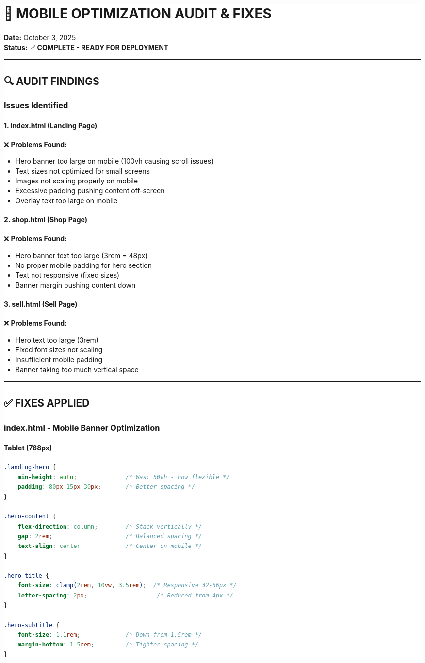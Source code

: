 # 📱 MOBILE OPTIMIZATION AUDIT & FIXES

**Date:** October 3, 2025  
**Status:** ✅ **COMPLETE - READY FOR DEPLOYMENT**

---

## 🔍 AUDIT FINDINGS

### Issues Identified

#### 1. **index.html (Landing Page)**
❌ **Problems Found:**
- Hero banner too large on mobile (100vh causing scroll issues)
- Text sizes not optimized for small screens
- Images not scaling properly on mobile
- Excessive padding pushing content off-screen
- Overlay text too large on mobile

#### 2. **shop.html (Shop Page)**  
❌ **Problems Found:**
- Hero banner text too large (3rem = 48px)
- No proper mobile padding for hero section
- Text not responsive (fixed sizes)
- Banner margin pushing content down

#### 3. **sell.html (Sell Page)**
❌ **Problems Found:**
- Hero text too large (3rem)
- Fixed font sizes not scaling
- Insufficient mobile padding
- Banner taking too much vertical space

---

## ✅ FIXES APPLIED

### index.html - Mobile Banner Optimization

#### **Tablet (768px)**
```css
.landing-hero {
    min-height: auto;              /* Was: 50vh - now flexible */
    padding: 80px 15px 30px;       /* Better spacing */
}

.hero-content {
    flex-direction: column;        /* Stack vertically */
    gap: 2rem;                     /* Balanced spacing */
    text-align: center;            /* Center on mobile */
}

.hero-title {
    font-size: clamp(2rem, 10vw, 3.5rem);  /* Responsive 32-56px */
    letter-spacing: 2px;                    /* Reduced from 4px */
}

.hero-subtitle {
    font-size: 1.1rem;             /* Down from 1.5rem */
    margin-bottom: 1.5rem;         /* Tighter spacing */
}
```